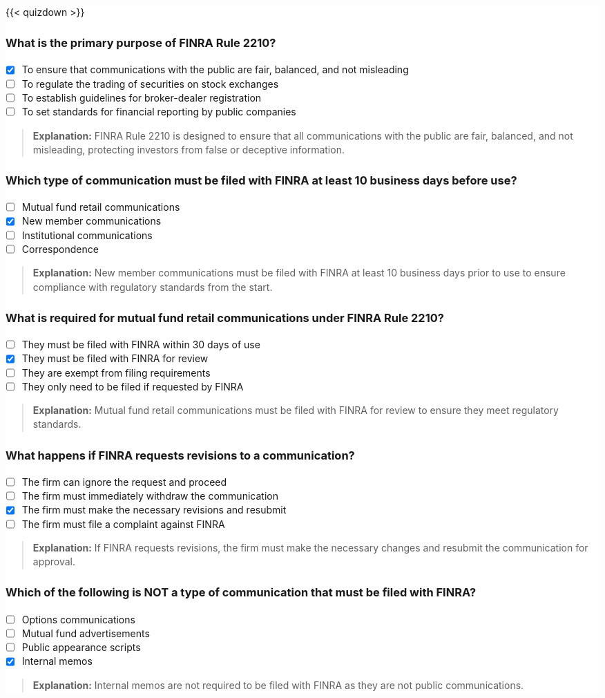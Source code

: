 {{< quizdown >}}

### What is the primary purpose of FINRA Rule 2210?

- [x] To ensure that communications with the public are fair, balanced, and not misleading
- [ ] To regulate the trading of securities on stock exchanges
- [ ] To establish guidelines for broker-dealer registration
- [ ] To set standards for financial reporting by public companies

> **Explanation:** FINRA Rule 2210 is designed to ensure that all communications with the public are fair, balanced, and not misleading, protecting investors from false or deceptive information.

### Which type of communication must be filed with FINRA at least 10 business days before use?

- [ ] Mutual fund retail communications
- [x] New member communications
- [ ] Institutional communications
- [ ] Correspondence

> **Explanation:** New member communications must be filed with FINRA at least 10 business days prior to use to ensure compliance with regulatory standards from the start.

### What is required for mutual fund retail communications under FINRA Rule 2210?

- [ ] They must be filed with FINRA within 30 days of use
- [x] They must be filed with FINRA for review
- [ ] They are exempt from filing requirements
- [ ] They only need to be filed if requested by FINRA

> **Explanation:** Mutual fund retail communications must be filed with FINRA for review to ensure they meet regulatory standards.

### What happens if FINRA requests revisions to a communication?

- [ ] The firm can ignore the request and proceed
- [ ] The firm must immediately withdraw the communication
- [x] The firm must make the necessary revisions and resubmit
- [ ] The firm must file a complaint against FINRA

> **Explanation:** If FINRA requests revisions, the firm must make the necessary changes and resubmit the communication for approval.

### Which of the following is NOT a type of communication that must be filed with FINRA?

- [ ] Options communications
- [ ] Mutual fund advertisements
- [ ] Public appearance scripts
- [x] Internal memos

> **Explanation:** Internal memos are not required to be filed with FINRA as they are not public communications.
